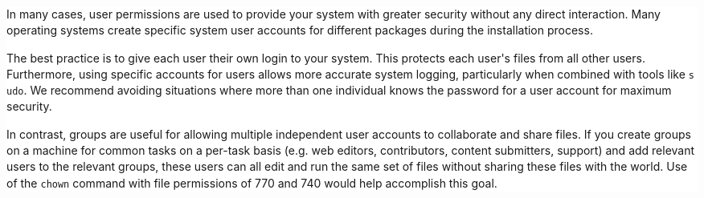 In many cases, user permissions are used to provide your system with greater security without any direct interaction. Many operating systems create specific system user accounts for different packages during the installation process.

The best practice is to give each user their own login to your system. This protects each user's files from all other users. Furthermore, using specific accounts for users allows more accurate system logging, particularly when combined with tools like `sudo`. We recommend avoiding situations where more than one individual knows the password for a user account for maximum security.

In contrast, groups are useful for allowing multiple independent user accounts to collaborate and share files. If you create groups on a machine for common tasks on a per-task basis (e.g. web editors, contributors, content submitters, support) and add relevant users to the relevant groups, these users can all edit and run the same set of files without sharing these files with the world. Use of the `chown` command with file permissions of 770 and 740 would help accomplish this goal.
